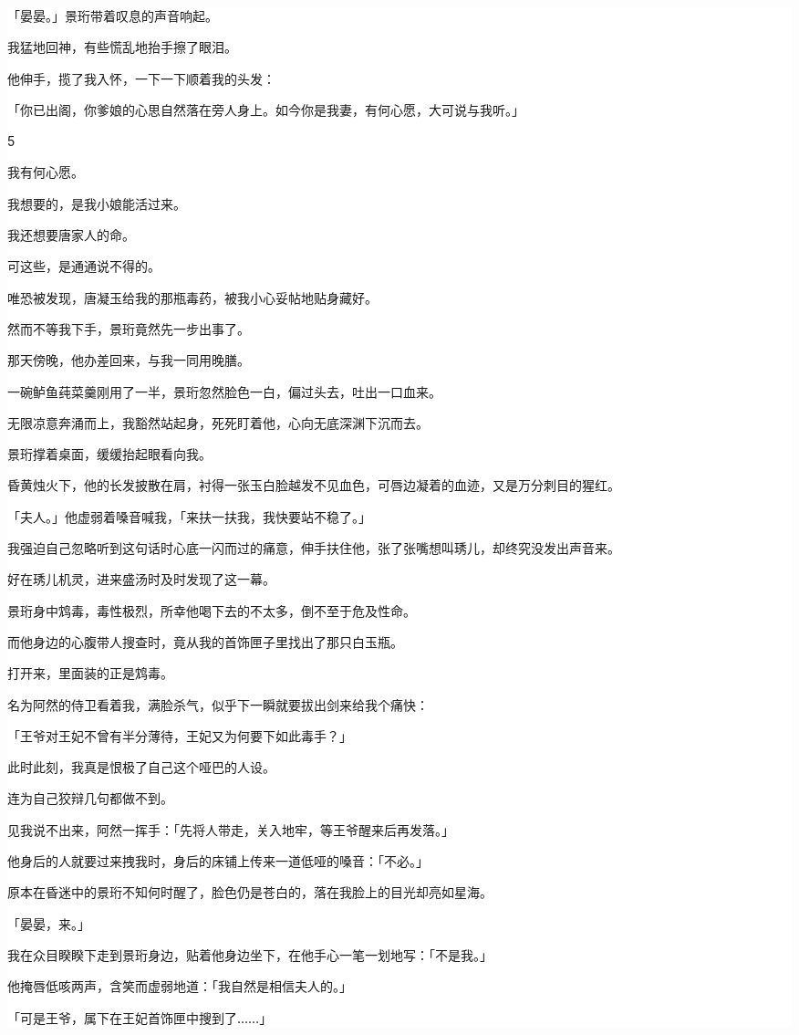 「晏晏。」景珩带着叹息的声音响起。

我猛地回神，有些慌乱地抬手擦了眼泪。

他伸手，揽了我入怀，一下一下顺着我的头发：

「你已出阁，你爹娘的心思自然落在旁人身上。如今你是我妻，有何心愿，大可说与我听。」

5

我有何心愿。

我想要的，是我小娘能活过来。

我还想要唐家人的命。

可这些，是通通说不得的。

唯恐被发现，唐凝玉给我的那瓶毒药，被我小心妥帖地贴身藏好。

然而不等我下手，景珩竟然先一步出事了。

那天傍晚，他办差回来，与我一同用晚膳。

一碗鲈鱼莼菜羹刚用了一半，景珩忽然脸色一白，偏过头去，吐出一口血来。

无限凉意奔涌而上，我豁然站起身，死死盯着他，心向无底深渊下沉而去。

景珩撑着桌面，缓缓抬起眼看向我。

昏黄烛火下，他的长发披散在肩，衬得一张玉白脸越发不见血色，可唇边凝着的血迹，又是万分刺目的猩红。

「夫人。」他虚弱着嗓音喊我，「来扶一扶我，我快要站不稳了。」

我强迫自己忽略听到这句话时心底一闪而过的痛意，伸手扶住他，张了张嘴想叫琇儿，却终究没发出声音来。

好在琇儿机灵，进来盛汤时及时发现了这一幕。

景珩身中鸩毒，毒性极烈，所幸他喝下去的不太多，倒不至于危及性命。

而他身边的心腹带人搜查时，竟从我的首饰匣子里找出了那只白玉瓶。

打开来，里面装的正是鸩毒。

名为阿然的侍卫看着我，满脸杀气，似乎下一瞬就要拔出剑来给我个痛快：

「王爷对王妃不曾有半分薄待，王妃又为何要下如此毒手？」

此时此刻，我真是恨极了自己这个哑巴的人设。

连为自己狡辩几句都做不到。

见我说不出来，阿然一挥手：「先将人带走，关入地牢，等王爷醒来后再发落。」

他身后的人就要过来拽我时，身后的床铺上传来一道低哑的嗓音：「不必。」

原本在昏迷中的景珩不知何时醒了，脸色仍是苍白的，落在我脸上的目光却亮如星海。

「晏晏，来。」

我在众目睽睽下走到景珩身边，贴着他身边坐下，在他手心一笔一划地写：「不是我。」

他掩唇低咳两声，含笑而虚弱地道：「我自然是相信夫人的。」

「可是王爷，属下在王妃首饰匣中搜到了……」
